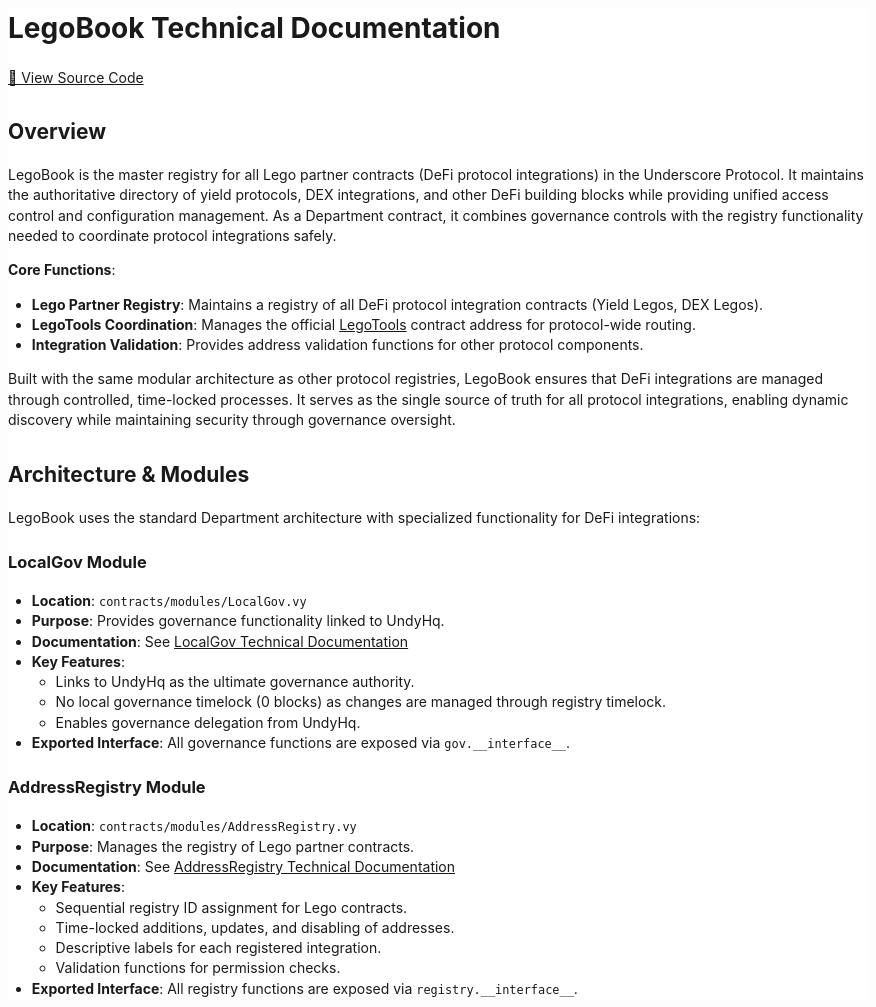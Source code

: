 # LegoBook Technical Documentation

[📄 View Source Code](../../contracts/registries/LegoBook.vy)

## Overview

LegoBook is the master registry for all Lego partner contracts (DeFi protocol integrations) in the Underscore Protocol. It maintains the authoritative directory of yield protocols, DEX integrations, and other DeFi building blocks while providing unified access control and configuration management. As a Department contract, it combines governance controls with the registry functionality needed to coordinate protocol integrations safely.

**Core Functions**:
- **Lego Partner Registry**: Maintains a registry of all DeFi protocol integration contracts (Yield Legos, DEX Legos).
- **LegoTools Coordination**: Manages the official [LegoTools](../legos/LegoTools.md) contract address for protocol-wide routing.
- **Integration Validation**: Provides address validation functions for other protocol components.

Built with the same modular architecture as other protocol registries, LegoBook ensures that DeFi integrations are managed through controlled, time-locked processes. It serves as the single source of truth for all protocol integrations, enabling dynamic discovery while maintaining security through governance oversight.

## Architecture & Modules

LegoBook uses the standard Department architecture with specialized functionality for DeFi integrations:

### LocalGov Module
- **Location**: `contracts/modules/LocalGov.vy`
- **Purpose**: Provides governance functionality linked to UndyHq.
- **Documentation**: See [LocalGov Technical Documentation](../modules/LocalGov.md)
- **Key Features**:
  - Links to UndyHq as the ultimate governance authority.
  - No local governance timelock (0 blocks) as changes are managed through registry timelock.
  - Enables governance delegation from UndyHq.
- **Exported Interface**: All governance functions are exposed via `gov.__interface__`.

### AddressRegistry Module
- **Location**: `contracts/modules/AddressRegistry.vy`
- **Purpose**: Manages the registry of Lego partner contracts.
- **Documentation**: See [AddressRegistry Technical Documentation](../modules/AddressRegistry.md)
- **Key Features**:
  - Sequential registry ID assignment for Lego contracts.
  - Time-locked additions, updates, and disabling of addresses.
  - Descriptive labels for each registered integration.
  - Validation functions for permission checks.
- **Exported Interface**: All registry functions are exposed via `registry.__interface__`.
